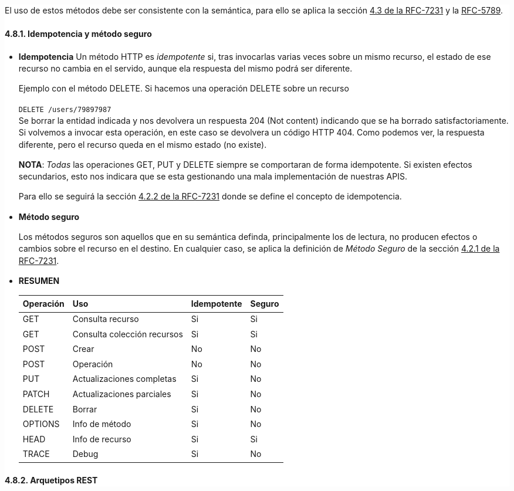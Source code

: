 El uso de estos métodos debe ser consistente con la semántica, para ello se aplica la sección [4.3 de la RFC-7231](https://datatracker.ietf.org/doc/html/rfc7231#section-4.3) y la [RFC-5789](https://datatracker.ietf.org/doc/html/rfc5789).


#### 4.8.1. Idempotencia y método seguro

- **Idempotencia**
    Un método HTTP es *idempotente* si, tras invocarlas varias veces sobre un mismo recurso, el estado de ese recurso no cambia en el servido, aunque ela respuesta del mismo podrá ser diferente.

    Ejemplo con el método DELETE. Si hacemos una operación DELETE sobre un recurso

    `DELETE /users/79897987`<br> Se borrar la entidad indicada y nos devolvera un respuesta 204 (Not content) indicando que se ha borrado satisfactoriamente. Si volvemos a invocar esta operación, en este caso se devolvera un código HTTP 404. Como podemos ver, la respuesta diferente, pero el recurso queda en el mismo estado (no existe).

  **NOTA**: *Todas* las operaciones GET, PUT y DELETE siempre se comportaran de forma idempotente. Si existen efectos secundarios, esto nos indicara que se esta gestionando una mala implementación de nuestras APIS.
  
  Para ello se seguirá la sección [4.2.2 de la RFC-7231](https://datatracker.ietf.org/doc/html/rfc7231#section-4.2.2) donde se define el concepto de idempotencia. 

- **Método seguro**

  Los métodos seguros son aquellos que en su semántica definda, principalmente los de lectura, no producen efectos o cambios sobre el recurso en el destino.  En cualquier caso, se aplica la definición de *Método Seguro* de la sección [4.2.1 de la RFC-7231](https://datatracker.ietf.org/doc/html/rfc7231#section-4.2.1).

-  **RESUMEN** 

    | **Operación** | **Uso**                     | **Idempotente** | **Seguro** |
    | ------------- | --------------------------- | --------------- | ---------- |
    | GET           | Consulta recurso            | Si              | Si         |
    | GET           | Consulta colección recursos | Si              | Si         |
    | POST          | Crear                       | No              | No         |
    | POST          | Operación                   | No              | No         |
    | PUT           | Actualizaciones completas   | Si              | No         |
    | PATCH         | Actualizaciones parciales   | Si              | No         |
    | DELETE        | Borrar                      | Si              | No         |
    | OPTIONS       | Info de método              | Si              | No         |
    | HEAD          | Info de recurso             | Si              | Si         |
    | TRACE         | Debug                       | Si              | No         |


#### 4.8.2. Arquetipos REST
